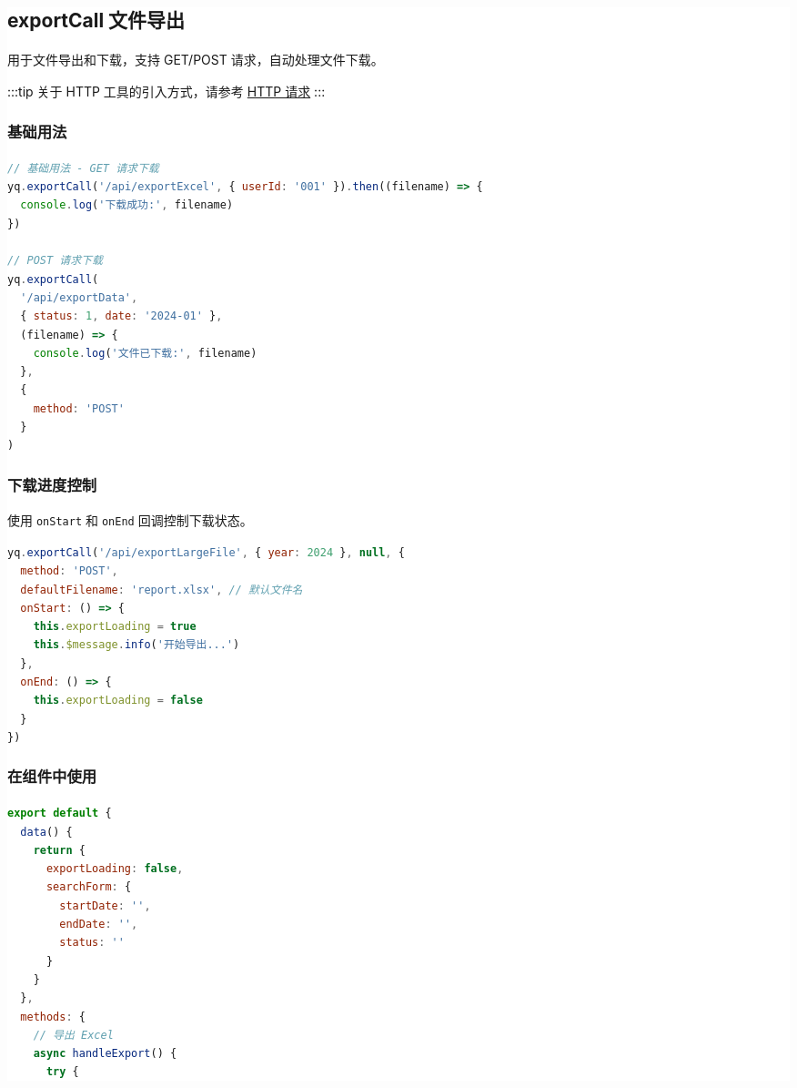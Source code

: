 ## exportCall 文件导出

用于文件导出和下载，支持 GET/POST 请求，自动处理文件下载。

:::tip
关于 HTTP 工具的引入方式，请参考 [HTTP 请求](#/zh-CN/util/util-http#引入方式)
:::

### 基础用法

```javascript
// 基础用法 - GET 请求下载
yq.exportCall('/api/exportExcel', { userId: '001' }).then((filename) => {
  console.log('下载成功:', filename)
})

// POST 请求下载
yq.exportCall(
  '/api/exportData',
  { status: 1, date: '2024-01' },
  (filename) => {
    console.log('文件已下载:', filename)
  },
  {
    method: 'POST'
  }
)
```

### 下载进度控制

使用 `onStart` 和 `onEnd` 回调控制下载状态。

```javascript
yq.exportCall('/api/exportLargeFile', { year: 2024 }, null, {
  method: 'POST',
  defaultFilename: 'report.xlsx', // 默认文件名
  onStart: () => {
    this.exportLoading = true
    this.$message.info('开始导出...')
  },
  onEnd: () => {
    this.exportLoading = false
  }
})
```

### 在组件中使用

```javascript
export default {
  data() {
    return {
      exportLoading: false,
      searchForm: {
        startDate: '',
        endDate: '',
        status: ''
      }
    }
  },
  methods: {
    // 导出 Excel
    async handleExport() {
      try {
```